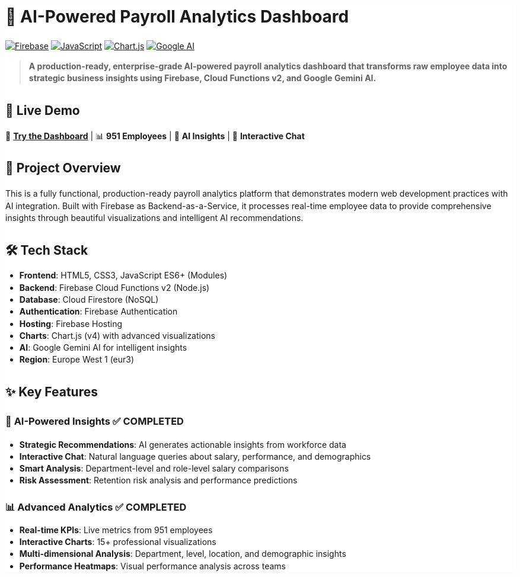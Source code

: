 # 🤖 AI-Powered Payroll Analytics Dashboard

[![Firebase](https://img.shields.io/badge/Firebase-FFCA28?style=for-the-badge&logo=firebase&logoColor=black)](https://firebase.google.com/)
[![JavaScript](https://img.shields.io/badge/JavaScript-F7DF1E?style=for-the-badge&logo=javascript&logoColor=black)](https://developer.mozilla.org/en-US/docs/Web/JavaScript)
[![Chart.js](https://img.shields.io/badge/Chart.js-FF6384?style=for-the-badge&logo=chartdotjs&logoColor=white)](https://www.chartjs.org/)
[![Google AI](https://img.shields.io/badge/Google_AI-4285F4?style=for-the-badge&logo=google&logoColor=white)](https://ai.google/)

> **A production-ready, enterprise-grade AI-powered payroll analytics dashboard that transforms raw employee data into strategic business insights using Firebase, Cloud Functions v2, and Google Gemini AI.**

## 🌟 **Live Demo**

🚀 **[Try the Dashboard](https://ai-payroll-dashboard.web.app/clean-firebase-dashboard.html)** | 📊 **951 Employees** | 🤖 **AI Insights** | 💬 **Interactive Chat**

## 🎯 **Project Overview**

This is a fully functional, production-ready payroll analytics platform that demonstrates modern web development practices with AI integration. Built with Firebase as Backend-as-a-Service, it processes real-time employee data to provide comprehensive insights through beautiful visualizations and intelligent AI recommendations.

## 🛠 **Tech Stack**

- **Frontend**: HTML5, CSS3, JavaScript ES6+ (Modules)
- **Backend**: Firebase Cloud Functions v2 (Node.js)
- **Database**: Cloud Firestore (NoSQL)
- **Authentication**: Firebase Authentication
- **Hosting**: Firebase Hosting
- **Charts**: Chart.js (v4) with advanced visualizations
- **AI**: Google Gemini AI for intelligent insights
- **Region**: Europe West 1 (eur3)

## ✨ **Key Features**

### 🤖 **AI-Powered Insights** ✅ COMPLETED
- **Strategic Recommendations**: AI generates actionable insights from workforce data
- **Interactive Chat**: Natural language queries about salary, performance, and demographics
- **Smart Analysis**: Department-level and role-level salary comparisons
- **Risk Assessment**: Retention risk analysis and performance predictions

### 📊 **Advanced Analytics** ✅ COMPLETED
- **Real-time KPIs**: Live metrics from 951 employees
- **Interactive Charts**: 15+ professional visualizations
- **Multi-dimensional Analysis**: Department, level, location, and demographic insights
- **Performance Heatmaps**: Visual performance analysis across teams
